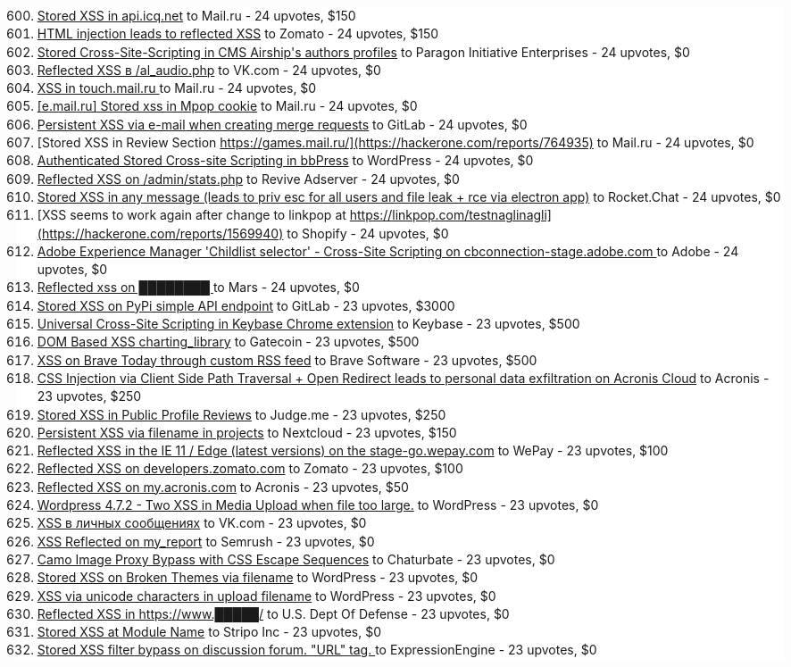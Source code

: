 600. [Stored XSS in api.icq.net](https://hackerone.com/reports/363042) to Mail.ru - 24 upvotes, $150
601. [HTML injection leads to reflected XSS](https://hackerone.com/reports/743345) to Zomato - 24 upvotes, $150
602. [Stored Cross-Site-Scripting in CMS Airship's  authors profiles](https://hackerone.com/reports/148741) to Paragon Initiative Enterprises - 24 upvotes, $0
603. [Reflected XSS в /al_audio.php](https://hackerone.com/reports/334691) to VK.com - 24 upvotes, $0
604. [XSS in touch.mail.ru ](https://hackerone.com/reports/409440) to Mail.ru - 24 upvotes, $0
605. [[e.mail.ru] Stored xss in Mpop cookie](https://hackerone.com/reports/454401) to Mail.ru - 24 upvotes, $0
606. [Persistent XSS via e-mail when creating merge requests](https://hackerone.com/reports/496973) to GitLab - 24 upvotes, $0
607. [Stored XSS in Review Section https://games.mail.ru/](https://hackerone.com/reports/764935) to Mail.ru - 24 upvotes, $0
608. [Authenticated Stored Cross-site Scripting in bbPress](https://hackerone.com/reports/881918) to WordPress - 24 upvotes, $0
609. [Reflected XSS on /admin/stats.php](https://hackerone.com/reports/1083376) to Revive Adserver - 24 upvotes, $0
610. [Stored XSS in any message (leads to priv esc for all users and file leak + rce via electron app)](https://hackerone.com/reports/1014459) to Rocket.Chat - 24 upvotes, $0
611. [XSS seems to work again after change to linkpop at https://linkpop.com/testnaglinagli](https://hackerone.com/reports/1569940) to Shopify - 24 upvotes, $0
612. [Adobe Experience Manager 'Childlist selector' - Cross-Site Scripting on cbconnection-stage.adobe.com ](https://hackerone.com/reports/1842800) to Adobe - 24 upvotes, $0
613. [Reflected xss on ████████ ](https://hackerone.com/reports/2389897) to Mars - 24 upvotes, $0
614. [Stored XSS on PyPi simple API endpoint](https://hackerone.com/reports/856836) to GitLab - 23 upvotes, $3000
615. [Universal Cross-Site Scripting in Keybase Chrome extension](https://hackerone.com/reports/232432) to Keybase - 23 upvotes, $500
616. [DOM Based XSS charting_library](https://hackerone.com/reports/351275) to Gatecoin - 23 upvotes, $500
617. [XSS on Brave Today through custom RSS feed](https://hackerone.com/reports/1184379) to Brave Software - 23 upvotes, $500
618. [CSS Injection via Client Side Path Traversal + Open Redirect leads to personal data exfiltration on Acronis Cloud](https://hackerone.com/reports/1245165) to Acronis - 23 upvotes, $250
619. [Stored XSS in Public Profile Reviews](https://hackerone.com/reports/1398285) to Judge.me  - 23 upvotes, $250
620. [Persistent XSS via filename in projects](https://hackerone.com/reports/662204) to Nextcloud - 23 upvotes, $150
621. [Reflected XSS in the IE 11 / Edge (latest versions) on the stage-go.wepay.com](https://hackerone.com/reports/311467) to WePay - 23 upvotes, $100
622. [Reflected XSS on developers.zomato.com](https://hackerone.com/reports/418823) to Zomato - 23 upvotes, $100
623. [Reflected XSS on my.acronis.com](https://hackerone.com/reports/1168962) to Acronis - 23 upvotes, $50
624. [Wordpress 4.7.2 - Two XSS in Media Upload when file too large.](https://hackerone.com/reports/203515) to WordPress - 23 upvotes, $0
625. [XSS в личных сообщениях](https://hackerone.com/reports/281851) to VK.com - 23 upvotes, $0
626. [XSS Reflected on my_report](https://hackerone.com/reports/491023) to Semrush - 23 upvotes, $0
627. [Camo Image Proxy Bypass with CSS Escape Sequences](https://hackerone.com/reports/745953) to Chaturbate - 23 upvotes, $0
628. [Stored XSS on Broken Themes via filename](https://hackerone.com/reports/406289) to WordPress - 23 upvotes, $0
629. [XSS via unicode characters in upload filename](https://hackerone.com/reports/179695) to WordPress - 23 upvotes, $0
630. [Reflected XSS in https://www.█████/](https://hackerone.com/reports/950700) to U.S. Dept Of Defense - 23 upvotes, $0
631. [Stored XSS at Module Name](https://hackerone.com/reports/1126433) to Stripo Inc - 23 upvotes, $0
632. [Stored XSS filter bypass on discussion forum. "URL" tag. ](https://hackerone.com/reports/1096061) to ExpressionEngine - 23 upvotes, $0